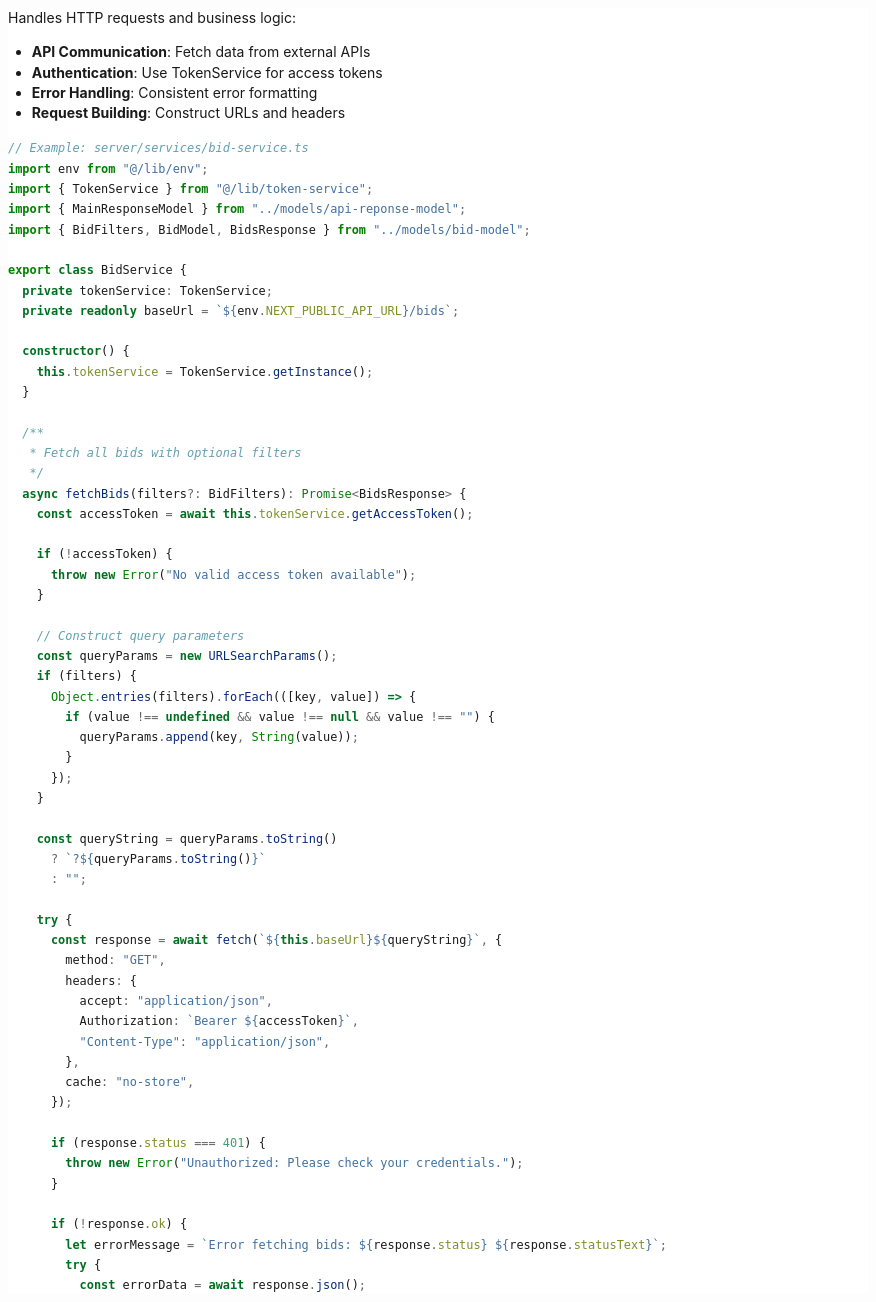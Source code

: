 Handles HTTP requests and business logic:

- **API Communication**: Fetch data from external APIs
- **Authentication**: Use TokenService for access tokens
- **Error Handling**: Consistent error formatting
- **Request Building**: Construct URLs and headers

```typescript
// Example: server/services/bid-service.ts
import env from "@/lib/env";
import { TokenService } from "@/lib/token-service";
import { MainResponseModel } from "../models/api-reponse-model";
import { BidFilters, BidModel, BidsResponse } from "../models/bid-model";

export class BidService {
  private tokenService: TokenService;
  private readonly baseUrl = `${env.NEXT_PUBLIC_API_URL}/bids`;

  constructor() {
    this.tokenService = TokenService.getInstance();
  }

  /**
   * Fetch all bids with optional filters
   */
  async fetchBids(filters?: BidFilters): Promise<BidsResponse> {
    const accessToken = await this.tokenService.getAccessToken();

    if (!accessToken) {
      throw new Error("No valid access token available");
    }

    // Construct query parameters
    const queryParams = new URLSearchParams();
    if (filters) {
      Object.entries(filters).forEach(([key, value]) => {
        if (value !== undefined && value !== null && value !== "") {
          queryParams.append(key, String(value));
        }
      });
    }

    const queryString = queryParams.toString()
      ? `?${queryParams.toString()}`
      : "";

    try {
      const response = await fetch(`${this.baseUrl}${queryString}`, {
        method: "GET",
        headers: {
          accept: "application/json",
          Authorization: `Bearer ${accessToken}`,
          "Content-Type": "application/json",
        },
        cache: "no-store",
      });

      if (response.status === 401) {
        throw new Error("Unauthorized: Please check your credentials.");
      }

      if (!response.ok) {
        let errorMessage = `Error fetching bids: ${response.status} ${response.statusText}`;
        try {
          const errorData = await response.json();
```